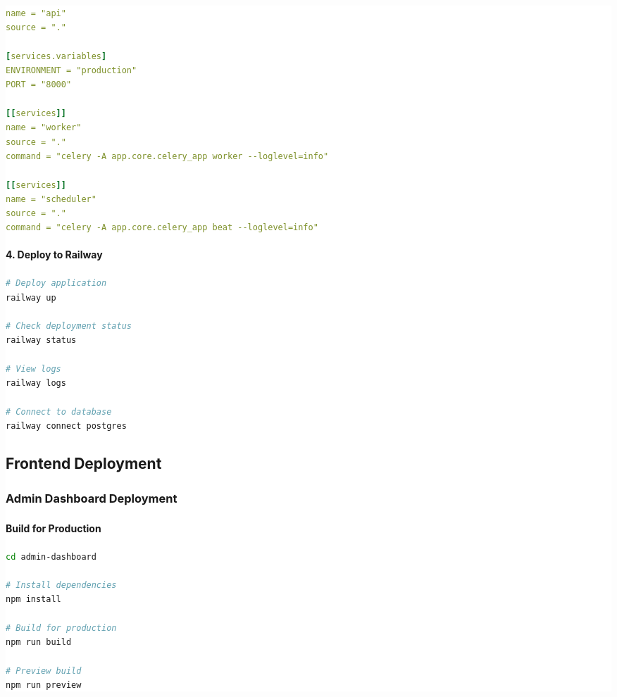 ```yaml
name = "api"
source = "."

[services.variables]
ENVIRONMENT = "production"
PORT = "8000"

[[services]]
name = "worker"
source = "."
command = "celery -A app.core.celery_app worker --loglevel=info"

[[services]]
name = "scheduler"
source = "."
command = "celery -A app.core.celery_app beat --loglevel=info"
```

#### 4. Deploy to Railway
```bash
# Deploy application
railway up

# Check deployment status
railway status

# View logs
railway logs

# Connect to database
railway connect postgres
```

## Frontend Deployment

### Admin Dashboard Deployment

#### Build for Production
```bash
cd admin-dashboard

# Install dependencies
npm install

# Build for production
npm run build

# Preview build
npm run preview
```
